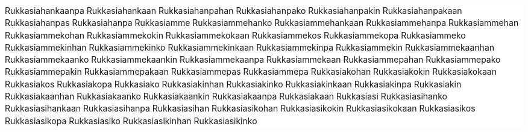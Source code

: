 Rukkasiahankaanpa
Rukkasiahankaan
Rukkasiahanpahan
Rukkasiahanpako
Rukkasiahanpakin
Rukkasiahanpakaan
Rukkasiahanpas
Rukkasiahanpa
Rukkasiamme
Rukkasiammehanko
Rukkasiammehankaan
Rukkasiammehanpa
Rukkasiammehan
Rukkasiammekohan
Rukkasiammekokin
Rukkasiammekokaan
Rukkasiammekos
Rukkasiammekopa
Rukkasiammeko
Rukkasiammekinhan
Rukkasiammekinko
Rukkasiammekinkaan
Rukkasiammekinpa
Rukkasiammekin
Rukkasiammekaanhan
Rukkasiammekaanko
Rukkasiammekaankin
Rukkasiammekaanpa
Rukkasiammekaan
Rukkasiammepahan
Rukkasiammepako
Rukkasiammepakin
Rukkasiammepakaan
Rukkasiammepas
Rukkasiammepa
Rukkasiakohan
Rukkasiakokin
Rukkasiakokaan
Rukkasiakos
Rukkasiakopa
Rukkasiako
Rukkasiakinhan
Rukkasiakinko
Rukkasiakinkaan
Rukkasiakinpa
Rukkasiakin
Rukkasiakaanhan
Rukkasiakaanko
Rukkasiakaankin
Rukkasiakaanpa
Rukkasiakaan
Rukkasiasi
Rukkasiasihanko
Rukkasiasihankaan
Rukkasiasihanpa
Rukkasiasihan
Rukkasiasikohan
Rukkasiasikokin
Rukkasiasikokaan
Rukkasiasikos
Rukkasiasikopa
Rukkasiasiko
Rukkasiasikinhan
Rukkasiasikinko